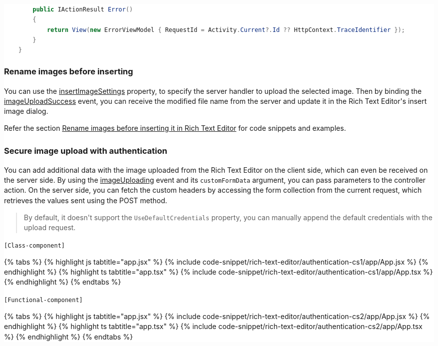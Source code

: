 ```csharp
        public IActionResult Error()
        {
            return View(new ErrorViewModel { RequestId = Activity.Current?.Id ?? HttpContext.TraceIdentifier });
        }
    }

```

### Rename images before inserting

You can use the [insertImageSettings](https://ej2.syncfusion.com/react/documentation/api/rich-text-editor/#insertimagesettings) property, to specify the server handler to upload the selected image. Then by binding the [imageUploadSuccess](https://ej2.syncfusion.com/react/documentation/api/rich-text-editor/#imageuploadsuccessss) event, you can receive the modified file name from the server and update it in the Rich Text Editor's insert image dialog.

Refer the section [Rename images before inserting it in Rich Text Editor](../how-to/tailwind-preflight) for code snippets and examples.

### Secure image upload with authentication

You can add additional data with the image uploaded from the Rich Text Editor on the client side, which can even be received on the server side. By using the [imageUploading](https://ej2.syncfusion.com/react/documentation/api/rich-text-editor/#imageuploading) event and its `customFormData` argument, you can pass parameters to the controller action. On the server side, you can fetch the custom headers by accessing the form collection from the current request, which retrieves the values sent using the POST method.

> By default, it doesn't support the `UseDefaultCredentials` property, you can manually append the default credentials with the upload request.


`[Class-component]`

{% tabs %}
{% highlight js tabtitle="app.jsx" %}
{% include code-snippet/rich-text-editor/authentication-cs1/app/App.jsx %}
{% endhighlight %}
{% highlight ts tabtitle="app.tsx" %}
{% include code-snippet/rich-text-editor/authentication-cs1/app/App.tsx %}
{% endhighlight %}
{% endtabs %}

`[Functional-component]`

{% tabs %}
{% highlight js tabtitle="app.jsx" %}
{% include code-snippet/rich-text-editor/authentication-cs2/app/App.jsx %}
{% endhighlight %}
{% highlight ts tabtitle="app.tsx" %}
{% include code-snippet/rich-text-editor/authentication-cs2/app/App.tsx %}
{% endhighlight %}
{% endtabs %}

